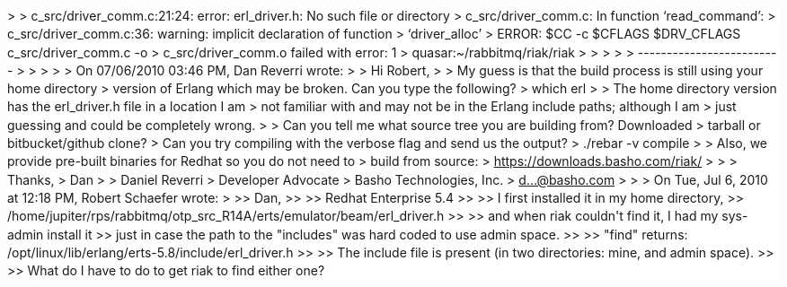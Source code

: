 &gt;
&gt; c\_src/driver\_comm.c:21:24: error: erl\_driver.h: No such file or directory
&gt; c\_src/driver\_comm.c: In function ‘read\_command’:
&gt; c\_src/driver\_comm.c:36: warning: implicit declaration of function
&gt; ‘driver\_alloc’
&gt; ERROR: $CC -c $CFLAGS $DRV\_CFLAGS c\_src/driver\_comm.c -o
&gt; c\_src/driver\_comm.o failed with error: 1
&gt; quasar:~/rabbitmq/riak/riak &gt;
&gt;
&gt;
&gt;
&gt; -------------------------
&gt;
&gt;
&gt;
&gt;
&gt; On 07/06/2010 03:46 PM, Dan Reverri wrote:
&gt;
&gt; Hi Robert,
&gt;
&gt; My guess is that the build process is still using your home directory
&gt; version of Erlang which may be broken. Can you type the following?
&gt; which erl
&gt;
&gt; The home directory version has the erl\_driver.h file in a location I am
&gt; not familiar with and may not be in the Erlang include paths; although I am
&gt; just guessing and could be completely wrong.
&gt;
&gt; Can you tell me what source tree you are building from? Downloaded
&gt; tarball or bitbucket/github clone?
&gt; Can you try compiling with the verbose flag and send us the output?
&gt; ./rebar -v compile
&gt;
&gt; Also, we provide pre-built binaries for Redhat so you do not need to
&gt; build from source:
&gt; https://downloads.basho.com/riak/
&gt;
&gt;
&gt; Thanks,
&gt; Dan
&gt;
&gt; Daniel Reverri
&gt; Developer Advocate
&gt; Basho Technologies, Inc.
&gt; d...@basho.com
&gt;
&gt;
&gt; On Tue, Jul 6, 2010 at 12:18 PM, Robert Schaefer wrote:
&gt;
&gt;&gt; Dan,
&gt;&gt;
&gt;&gt; Redhat Enterprise 5.4
&gt;&gt;
&gt;&gt; I first installed it in my home directory,
&gt;&gt; /home/jupiter/rps/rabbitmq/otp\_src\_R14A/erts/emulator/beam/erl\_driver.h
&gt;&gt;
&gt;&gt; and when riak couldn't find it, I had my sys-admin install it
&gt;&gt; just in case the path to the "includes" was hard coded to use admin space.
&gt;&gt;
&gt;&gt; "find" returns: /opt/linux/lib/erlang/erts-5.8/include/erl\_driver.h
&gt;&gt;
&gt;&gt; The include file is present (in two directories: mine, and admin space).
&gt;&gt;
&gt;&gt; What do I have to do to get riak to find either one?